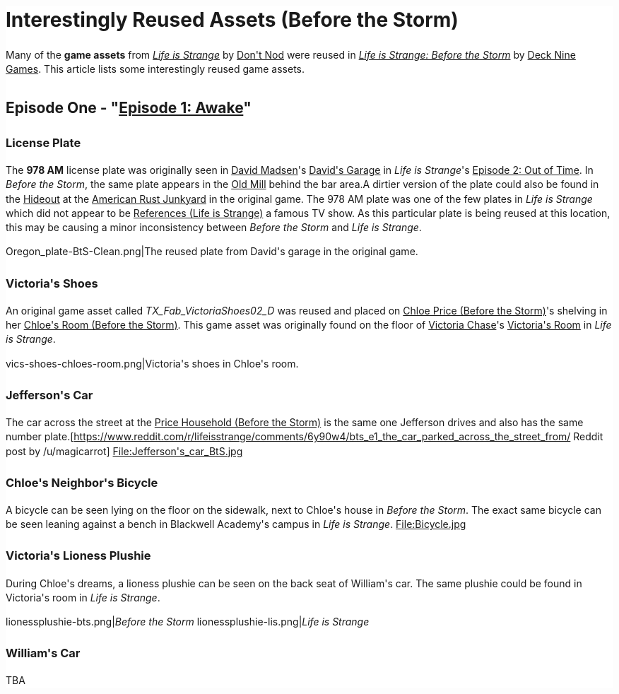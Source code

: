 #  Interestingly Reused Assets (Before the Storm) 

Many of the **game assets** from *[Life is Strange](life_is_strange.md)* by [Don't Nod](don_t_nod.md) were reused in *[Life is Strange: Before the Storm](life_is_strange__before_the_storm.md)* by [Deck Nine Games](deck_nine_games.md). This article lists some interestingly reused game assets.

##  Episode One - "[Episode 1: Awake](awake.md)" 

###  License Plate 
The **978 AM** license plate was originally seen in [David Madsen](david_madsen.md)'s [David's Garage](garage.md) in *Life is Strange*'s [Episode 2: Out of Time](second_episode.md). In *Before the Storm*, the same plate appears in the [Old Mill](old_mill.md) behind the bar area.A dirtier version of the plate could also be found in the [Hideout](hideout.md) at the [American Rust Junkyard](junkyard.md) in the original game. The 978 AM plate was one of the few plates in *Life is Strange* which did not appear to be [References (Life is Strange)](referencing.md) a famous TV show. As this particular plate is being reused at this location, this may be causing a minor inconsistency between *Before the Storm* and *Life is Strange*.

Oregon_plate-BtS-Clean.png|The reused plate from David's garage in the original game.

###  Victoria's Shoes 
An original game asset called *TX_Fab_VictoriaShoes02_D* was reused and placed on [Chloe Price (Before the Storm)](chloe_price.md)'s shelving in her [Chloe's Room (Before the Storm)](bedroom.md). This game asset was originally found on the floor of [Victoria Chase](victoria_chase.md)'s [Victoria's Room](dorm_room.md) in *Life is Strange*.

vics-shoes-chloes-room.png|Victoria's shoes in Chloe's room.

###  Jefferson's Car 
The car across the street at the [Price Household (Before the Storm)](price_household.md) is the same one Jefferson drives and also has the same number plate.[https://www.reddit.com/r/lifeisstrange/comments/6y90w4/bts_e1_the_car_parked_across_the_street_from/ Reddit post by /u/magicarrot]
[File:Jefferson's_car_BtS.jpg](center.md)

###  Chloe's Neighbor's Bicycle 
A bicycle can be seen lying on the floor on the sidewalk, next to Chloe's house in *Before the Storm*. The exact same bicycle can be seen leaning against a bench in Blackwell Academy's campus in *Life is Strange*.
[File:Bicycle.jpg](center.md)

###  Victoria's Lioness Plushie 
During Chloe's dreams, a lioness plushie can be seen on the back seat of William's car. The same plushie could be found in Victoria's room in *Life is Strange*.

lionessplushie-bts.png|*Before the Storm*
lionessplushie-lis.png|*Life is Strange*

###  William's Car 
TBA
